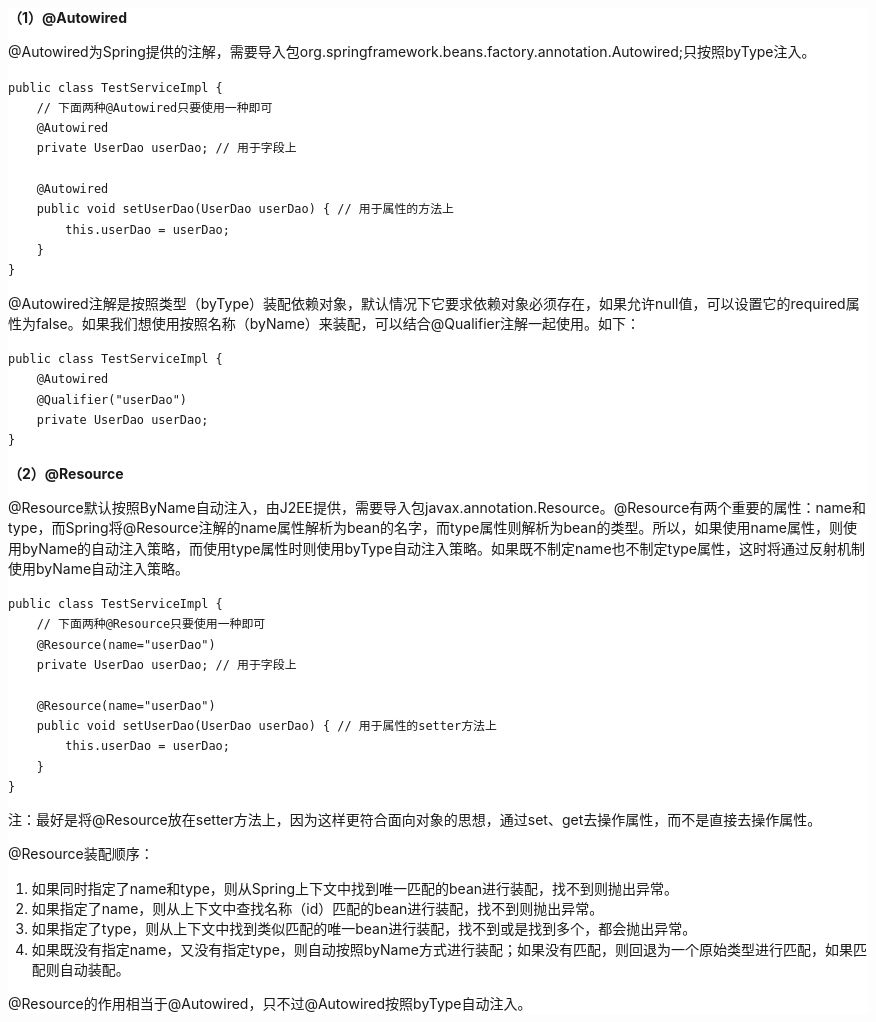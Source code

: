 **（1）@Autowired**

@Autowired为Spring提供的注解，需要导入包org.springframework.beans.factory.annotation.Autowired;只按照byType注入。

```
public class TestServiceImpl {
    // 下面两种@Autowired只要使用一种即可
    @Autowired
    private UserDao userDao; // 用于字段上
    
    @Autowired
    public void setUserDao(UserDao userDao) { // 用于属性的方法上
        this.userDao = userDao;
    }
}
```

@Autowired注解是按照类型（byType）装配依赖对象，默认情况下它要求依赖对象必须存在，如果允许null值，可以设置它的required属性为false。如果我们想使用按照名称（byName）来装配，可以结合@Qualifier注解一起使用。如下：

```
public class TestServiceImpl {
    @Autowired
    @Qualifier("userDao")
    private UserDao userDao; 
}
```

**（2）@Resource**

@Resource默认按照ByName自动注入，由J2EE提供，需要导入包javax.annotation.Resource。@Resource有两个重要的属性：name和type，而Spring将@Resource注解的name属性解析为bean的名字，而type属性则解析为bean的类型。所以，如果使用name属性，则使用byName的自动注入策略，而使用type属性时则使用byType自动注入策略。如果既不制定name也不制定type属性，这时将通过反射机制使用byName自动注入策略。

```
public class TestServiceImpl {
    // 下面两种@Resource只要使用一种即可
    @Resource(name="userDao")
    private UserDao userDao; // 用于字段上
    
    @Resource(name="userDao")
    public void setUserDao(UserDao userDao) { // 用于属性的setter方法上
        this.userDao = userDao;
    }
}
```

注：最好是将@Resource放在setter方法上，因为这样更符合面向对象的思想，通过set、get去操作属性，而不是直接去操作属性。

@Resource装配顺序：

1. 如果同时指定了name和type，则从Spring上下文中找到唯一匹配的bean进行装配，找不到则抛出异常。
2. 如果指定了name，则从上下文中查找名称（id）匹配的bean进行装配，找不到则抛出异常。
3. 如果指定了type，则从上下文中找到类似匹配的唯一bean进行装配，找不到或是找到多个，都会抛出异常。
4. 如果既没有指定name，又没有指定type，则自动按照byName方式进行装配；如果没有匹配，则回退为一个原始类型进行匹配，如果匹配则自动装配。

@Resource的作用相当于@Autowired，只不过@Autowired按照byType自动注入。
